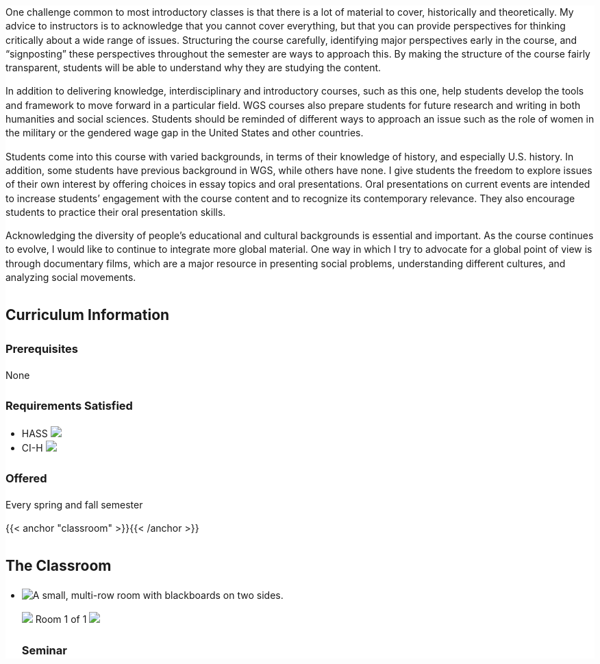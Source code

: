 One challenge common to most introductory classes is that there is a lot of material to cover, historically and theoretically. My advice to instructors is to acknowledge that you cannot cover everything, but that you can provide perspectives for thinking critically about a wide range of issues. Structuring the course carefully, identifying major perspectives early in the course, and “signposting” these perspectives throughout the semester are ways to approach this. By making the structure of the course fairly transparent, students will be able to understand why they are studying the content.

In addition to delivering knowledge, interdisciplinary and introductory courses, such as this one, help students develop the tools and framework to move forward in a particular field. WGS courses also prepare students for future research and writing in both humanities and social sciences. Students should be reminded of different ways to approach an issue such as the role of women in the military or the gendered wage gap in the United States and other countries.

Students come into this course with varied backgrounds, in terms of their knowledge of history, and especially U.S. history. In addition, some students have previous background in WGS, while others have none. I give students the freedom to explore issues of their own interest by offering choices in essay topics and oral presentations. Oral presentations on current events are intended to increase students’ engagement with the course content and to recognize its contemporary relevance. They also encourage students to practice their oral presentation skills.

Acknowledging the diversity of people’s educational and cultural backgrounds is essential and important. As the course continues to evolve, I would like to continue to integrate more global material. One way in which I try to advocate for a global point of view is through documentary films, which are a major resource in presenting social problems, understanding different cultures, and analyzing social movements.

Curriculum Information
----------------------

### Prerequisites

None

### Requirements Satisfied

*   HASS ![](/images/educator/icon-question-hass.png)
*   CI-H ![](/images/educator/icon-question-cih.png)

### Offered

Every spring and fall semester

{{< anchor "classroom" >}}{{< /anchor >}}

The Classroom
-------------

*   ![A small, multi-row room with blackboards on two sides.](BASEURL_PLACEHOLDER/resources/wgs-101j_classroom-1)
    
    ![](/images/educator/classroom_prev_dim.png) Room 1 of 1 ![](/images/educator/classroom_next_dim.png)
    
    ### Seminar
    